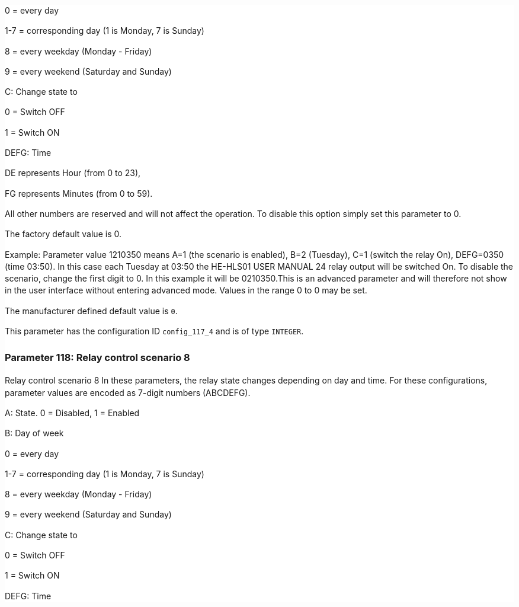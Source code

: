 0 = every day

1-7 = corresponding day (1 is Monday, 7 is Sunday)

8 = every weekday (Monday - Friday)

9 = every weekend (Saturday and Sunday)

C: Change state to

0 = Switch OFF

1 = Switch ON

DEFG: Time

DE represents Hour (from 0 to 23),

FG represents Minutes (from 0 to 59).

All other numbers are reserved and will not affect the operation. To disable this option simply set this parameter to 0.

The factory default value is 0.

Example: Parameter value 1210350 means A=1 (the scenario is enabled), B=2 (Tuesday), C=1 (switch the relay On), DEFG=0350 (time 03:50). In this case each Tuesday at 03:50 the HE-HLS01 USER MANUAL 24 relay output will be switched On. To disable the scenario, change the first digit to 0. In this example it will be 0210350.This is an advanced parameter and will therefore not show in the user interface without entering advanced mode.
Values in the range 0 to 0 may be set.

The manufacturer defined default value is ```0```.

This parameter has the configuration ID ```config_117_4``` and is of type ```INTEGER```.


### Parameter 118: Relay control scenario 8

Relay control scenario 8
In these parameters, the relay state changes depending on day and time. For these configurations, parameter values are encoded as 7-digit numbers (ABCDEFG).

A: State. 0 = Disabled, 1 = Enabled

B: Day of week

0 = every day

1-7 = corresponding day (1 is Monday, 7 is Sunday)

8 = every weekday (Monday - Friday)

9 = every weekend (Saturday and Sunday)

C: Change state to

0 = Switch OFF

1 = Switch ON

DEFG: Time
